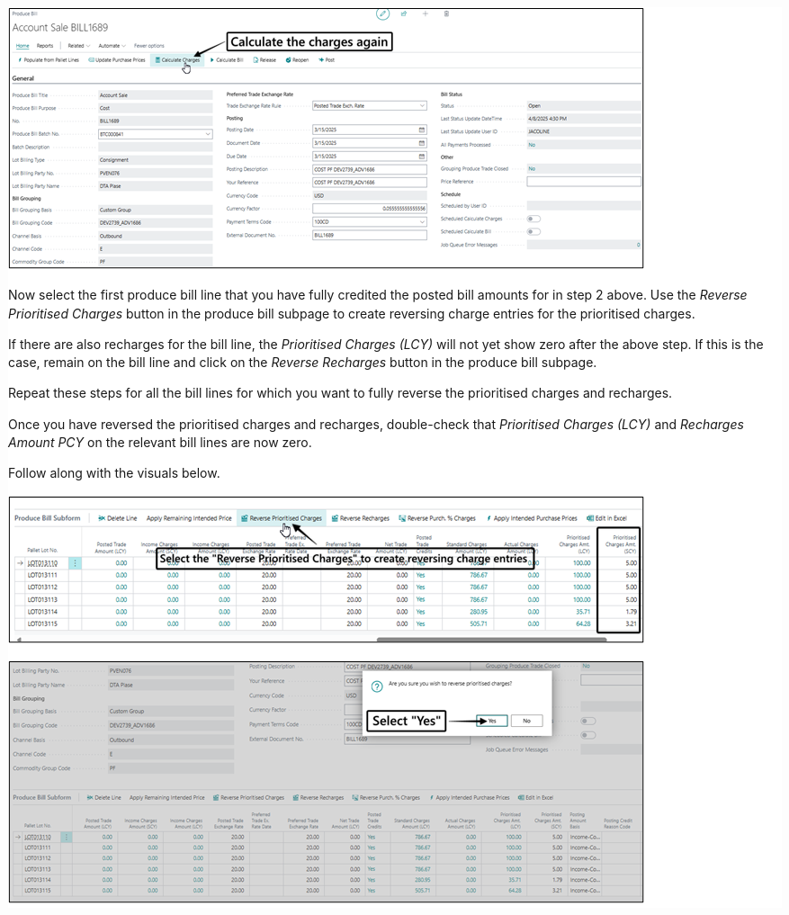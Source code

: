 ![](/media/ProduceBills_Guide_ReverseConsignBill_38._BillCalcChargesAgain.png)  

Now select the first produce bill line that you have fully credited the posted bill amounts for in step 2 above. Use the _Reverse Prioritised Charges_ button in the produce bill subpage to create reversing charge entries for the prioritised charges. 

If there are also recharges for the bill line, the _Prioritised Charges (LCY)_ will not yet show zero after the above step. If this is the case, remain on the bill line and click on the _Reverse Recharges_ button in the produce bill subpage. 

Repeat these steps for all the bill lines for which you want to fully reverse the prioritised charges and recharges.

Once you have reversed the prioritised charges and recharges, double-check that _Prioritised Charges (LCY)_ and _Recharges Amount PCY_ on the relevant bill lines are now zero.

Follow along with the visuals below.

![](/media/ProduceBills_Guide_ReverseConsignBill_39._BillReversePriorCharges.png)  

![](/media/ProduceBills_Guide_ReverseConsignBill_40._BillReversePriorChargesSelectYes.png)  
